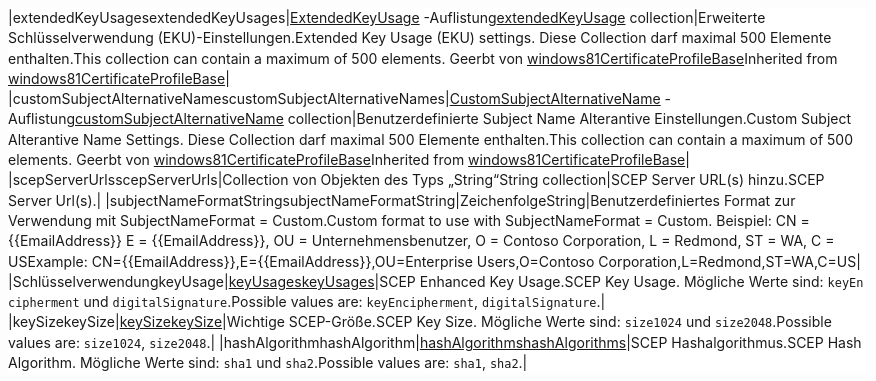|<span data-ttu-id="2468e-190">extendedKeyUsages</span><span class="sxs-lookup"><span data-stu-id="2468e-190">extendedKeyUsages</span></span>|<span data-ttu-id="2468e-191">[ExtendedKeyUsage](../resources/intune-deviceconfig-extendedkeyusage.md) -Auflistung</span><span class="sxs-lookup"><span data-stu-id="2468e-191">[extendedKeyUsage](../resources/intune-deviceconfig-extendedkeyusage.md) collection</span></span>|<span data-ttu-id="2468e-192">Erweiterte Schlüsselverwendung (EKU)-Einstellungen.</span><span class="sxs-lookup"><span data-stu-id="2468e-192">Extended Key Usage (EKU) settings.</span></span> <span data-ttu-id="2468e-193">Diese Collection darf maximal 500 Elemente enthalten.</span><span class="sxs-lookup"><span data-stu-id="2468e-193">This collection can contain a maximum of 500 elements.</span></span> <span data-ttu-id="2468e-194">Geerbt von [windows81CertificateProfileBase](../resources/intune-deviceconfig-windows81certificateprofilebase.md)</span><span class="sxs-lookup"><span data-stu-id="2468e-194">Inherited from [windows81CertificateProfileBase](../resources/intune-deviceconfig-windows81certificateprofilebase.md)</span></span>|
|<span data-ttu-id="2468e-195">customSubjectAlternativeNames</span><span class="sxs-lookup"><span data-stu-id="2468e-195">customSubjectAlternativeNames</span></span>|<span data-ttu-id="2468e-196">[CustomSubjectAlternativeName](../resources/intune-deviceconfig-customsubjectalternativename.md) -Auflistung</span><span class="sxs-lookup"><span data-stu-id="2468e-196">[customSubjectAlternativeName](../resources/intune-deviceconfig-customsubjectalternativename.md) collection</span></span>|<span data-ttu-id="2468e-197">Benutzerdefinierte Subject Name Alterantive Einstellungen.</span><span class="sxs-lookup"><span data-stu-id="2468e-197">Custom Subject Alterantive Name Settings.</span></span> <span data-ttu-id="2468e-198">Diese Collection darf maximal 500 Elemente enthalten.</span><span class="sxs-lookup"><span data-stu-id="2468e-198">This collection can contain a maximum of 500 elements.</span></span> <span data-ttu-id="2468e-199">Geerbt von [windows81CertificateProfileBase](../resources/intune-deviceconfig-windows81certificateprofilebase.md)</span><span class="sxs-lookup"><span data-stu-id="2468e-199">Inherited from [windows81CertificateProfileBase](../resources/intune-deviceconfig-windows81certificateprofilebase.md)</span></span>|
|<span data-ttu-id="2468e-200">scepServerUrls</span><span class="sxs-lookup"><span data-stu-id="2468e-200">scepServerUrls</span></span>|<span data-ttu-id="2468e-201">Collection von Objekten des Typs „String“</span><span class="sxs-lookup"><span data-stu-id="2468e-201">String collection</span></span>|<span data-ttu-id="2468e-202">SCEP Server URL(s) hinzu.</span><span class="sxs-lookup"><span data-stu-id="2468e-202">SCEP Server Url(s).</span></span>|
|<span data-ttu-id="2468e-203">subjectNameFormatString</span><span class="sxs-lookup"><span data-stu-id="2468e-203">subjectNameFormatString</span></span>|<span data-ttu-id="2468e-204">Zeichenfolge</span><span class="sxs-lookup"><span data-stu-id="2468e-204">String</span></span>|<span data-ttu-id="2468e-205">Benutzerdefiniertes Format zur Verwendung mit SubjectNameFormat = Custom.</span><span class="sxs-lookup"><span data-stu-id="2468e-205">Custom format to use with SubjectNameFormat = Custom.</span></span> <span data-ttu-id="2468e-206">Beispiel: CN = {{EmailAddress}} E = {{EmailAddress}}, OU = Unternehmensbenutzer, O = Contoso Corporation, L = Redmond, ST = WA, C = US</span><span class="sxs-lookup"><span data-stu-id="2468e-206">Example: CN={{EmailAddress}},E={{EmailAddress}},OU=Enterprise Users,O=Contoso Corporation,L=Redmond,ST=WA,C=US</span></span>|
|<span data-ttu-id="2468e-207">Schlüsselverwendung</span><span class="sxs-lookup"><span data-stu-id="2468e-207">keyUsage</span></span>|[<span data-ttu-id="2468e-208">keyUsages</span><span class="sxs-lookup"><span data-stu-id="2468e-208">keyUsages</span></span>](../resources/intune-deviceconfig-keyusages.md)|<span data-ttu-id="2468e-209">SCEP Enhanced Key Usage.</span><span class="sxs-lookup"><span data-stu-id="2468e-209">SCEP Key Usage.</span></span> <span data-ttu-id="2468e-210">Mögliche Werte sind: `keyEncipherment` und `digitalSignature`.</span><span class="sxs-lookup"><span data-stu-id="2468e-210">Possible values are: `keyEncipherment`, `digitalSignature`.</span></span>|
|<span data-ttu-id="2468e-211">keySize</span><span class="sxs-lookup"><span data-stu-id="2468e-211">keySize</span></span>|[<span data-ttu-id="2468e-212">keySize</span><span class="sxs-lookup"><span data-stu-id="2468e-212">keySize</span></span>](../resources/intune-deviceconfig-keysize.md)|<span data-ttu-id="2468e-213">Wichtige SCEP-Größe.</span><span class="sxs-lookup"><span data-stu-id="2468e-213">SCEP Key Size.</span></span> <span data-ttu-id="2468e-214">Mögliche Werte sind: `size1024` und `size2048`.</span><span class="sxs-lookup"><span data-stu-id="2468e-214">Possible values are: `size1024`, `size2048`.</span></span>|
|<span data-ttu-id="2468e-215">hashAlgorithm</span><span class="sxs-lookup"><span data-stu-id="2468e-215">hashAlgorithm</span></span>|[<span data-ttu-id="2468e-216">hashAlgorithms</span><span class="sxs-lookup"><span data-stu-id="2468e-216">hashAlgorithms</span></span>](../resources/intune-deviceconfig-hashalgorithms.md)|<span data-ttu-id="2468e-217">SCEP Hashalgorithmus.</span><span class="sxs-lookup"><span data-stu-id="2468e-217">SCEP Hash Algorithm.</span></span> <span data-ttu-id="2468e-218">Mögliche Werte sind: `sha1` und `sha2`.</span><span class="sxs-lookup"><span data-stu-id="2468e-218">Possible values are: `sha1`, `sha2`.</span></span>|